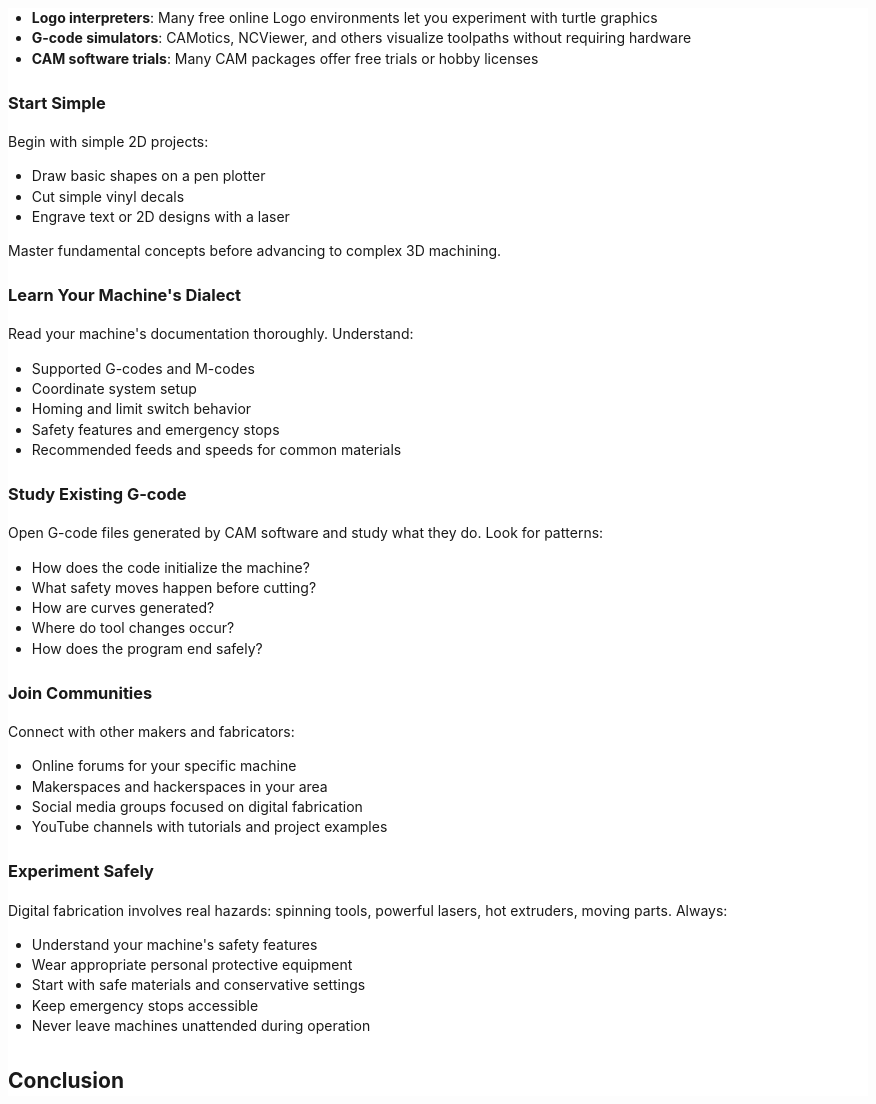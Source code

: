- **Logo interpreters**: Many free online Logo environments let you experiment with turtle graphics
- **G-code simulators**: CAMotics, NCViewer, and others visualize toolpaths without requiring hardware
- **CAM software trials**: Many CAM packages offer free trials or hobby licenses

### Start Simple

Begin with simple 2D projects:
- Draw basic shapes on a pen plotter
- Cut simple vinyl decals
- Engrave text or 2D designs with a laser

Master fundamental concepts before advancing to complex 3D machining.

### Learn Your Machine's Dialect

Read your machine's documentation thoroughly. Understand:
- Supported G-codes and M-codes
- Coordinate system setup
- Homing and limit switch behavior
- Safety features and emergency stops
- Recommended feeds and speeds for common materials

### Study Existing G-code

Open G-code files generated by CAM software and study what they do. Look for patterns:
- How does the code initialize the machine?
- What safety moves happen before cutting?
- How are curves generated?
- Where do tool changes occur?
- How does the program end safely?

### Join Communities

Connect with other makers and fabricators:
- Online forums for your specific machine
- Makerspaces and hackerspaces in your area
- Social media groups focused on digital fabrication
- YouTube channels with tutorials and project examples

### Experiment Safely

Digital fabrication involves real hazards: spinning tools, powerful lasers, hot extruders, moving parts. Always:
- Understand your machine's safety features
- Wear appropriate personal protective equipment
- Start with safe materials and conservative settings
- Keep emergency stops accessible
- Never leave machines unattended during operation

## Conclusion
